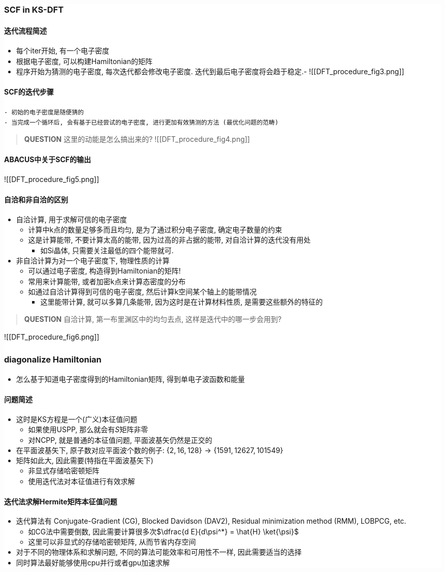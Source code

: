 ### SCF in KS-DFT

#### 迭代流程简述
- 每个iter开始, 有一个电子密度
- 根据电子密度, 可以构建Hamiltonian的矩阵
- 程序开始为猜测的电子密度, 每次迭代都会修改电子密度. 迭代到最后电子密度将会趋于稳定.- 
![[DFT_procedure_fig3.png]]

#### SCF的迭代步骤
	- 初始的电子密度是随便猜的
	- 当完成一个循环后, 会有基于已经尝试的电子密度, 进行更加有效猜测的方法 (最优化问题的范畴)
> **QUESTION**
> 这里的动能是怎么搞出来的?
![[DFT_procedure_fig4.png]]

#### ABACUS中关于SCF的输出
![[DFT_procedure_fig5.png]]

#### 自洽和非自洽的区别
- 自洽计算, 用于求解可信的电子密度
	- 计算中k点的数量足够多而且均匀, 是为了通过积分电子密度, 确定电子数量的约束
	- 这是计算能带, 不要计算太高的能带, 因为过高的非占据的能带, 对自洽计算的迭代没有用处
		- 如Si晶体, 只需要关注最低的四个能带就可.
- 非自洽计算为对一个电子密度下, 物理性质的计算
	- 可以通过电子密度, 构造得到Hamiltonian的矩阵!
	- 常用来计算能带, 或者加密k点来计算态密度的分布
	- 如通过自洽计算得到可信的电子密度, 然后计算k空间某个轴上的能带情况
		- 这里能带计算, 就可以多算几条能带, 因为这时是在计算材料性质, 是需要这些额外的特征的
> **QUESTION**
> 自洽计算, 第一布里渊区中的均匀去点, 这样是迭代中的哪一步会用到?

![[DFT_procedure_fig6.png]]
 

### diagonalize Hamiltonian
- 怎么基于知道电子密度得到的Hamiltonian矩阵, 得到单电子波函数和能量

#### 问题简述
- 这时是KS方程是一个(广义)本征值问题
	- 如果使用USPP, 那么就会有$S$矩阵非零
	- 对NCPP, 就是普通的本征值问题, 平面波基矢仍然是正交的
- 在平面波基矢下, 原子数对应平面波个数的例子: $\{2, 16, 128\} \rightarrow \{ 1591, 12627, 101549 \}$
- 矩阵如此大, 因此需要(特指在平面波基矢下)
	- 非显式存储哈密顿矩阵
	- 使用迭代法对本征值进行有效求解

#### 迭代法求解Hermite矩阵本征值问题
- 迭代算法有 Conjugate-Gradient (CG), Blocked Davidson (DAV2), Residual minimization method (RMM), LOBPCG, etc.
	- 如CG法中需要倒数, 因此需要计算很多次$\dfrac{d E}{d\psi^*} = \hat{H} \ket{\psi}$
	- 这里可以非显式的存储哈密顿矩阵, 从而节省内存空间
- 对于不同的物理体系和求解问题, 不同的算法可能效率和可用性不一样, 因此需要适当的选择
- 同时算法最好能够使用cpu并行或者gpu加速求解
